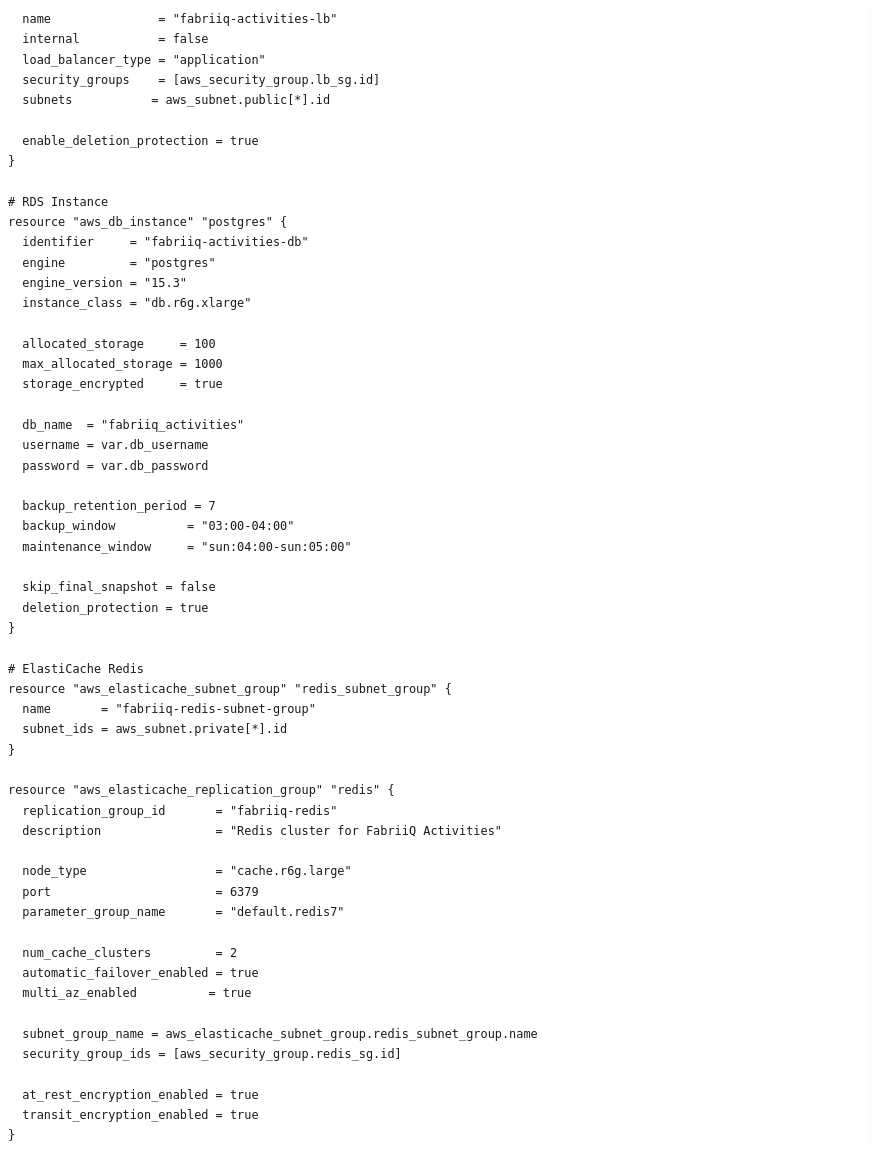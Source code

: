 ```hcl
  name               = "fabriiq-activities-lb"
  internal           = false
  load_balancer_type = "application"
  security_groups    = [aws_security_group.lb_sg.id]
  subnets           = aws_subnet.public[*].id

  enable_deletion_protection = true
}

# RDS Instance
resource "aws_db_instance" "postgres" {
  identifier     = "fabriiq-activities-db"
  engine         = "postgres"
  engine_version = "15.3"
  instance_class = "db.r6g.xlarge"
  
  allocated_storage     = 100
  max_allocated_storage = 1000
  storage_encrypted     = true
  
  db_name  = "fabriiq_activities"
  username = var.db_username
  password = var.db_password
  
  backup_retention_period = 7
  backup_window          = "03:00-04:00"
  maintenance_window     = "sun:04:00-sun:05:00"
  
  skip_final_snapshot = false
  deletion_protection = true
}

# ElastiCache Redis
resource "aws_elasticache_subnet_group" "redis_subnet_group" {
  name       = "fabriiq-redis-subnet-group"
  subnet_ids = aws_subnet.private[*].id
}

resource "aws_elasticache_replication_group" "redis" {
  replication_group_id       = "fabriiq-redis"
  description                = "Redis cluster for FabriiQ Activities"
  
  node_type                  = "cache.r6g.large"
  port                       = 6379
  parameter_group_name       = "default.redis7"
  
  num_cache_clusters         = 2
  automatic_failover_enabled = true
  multi_az_enabled          = true
  
  subnet_group_name = aws_elasticache_subnet_group.redis_subnet_group.name
  security_group_ids = [aws_security_group.redis_sg.id]
  
  at_rest_encryption_enabled = true
  transit_encryption_enabled = true
}
```
